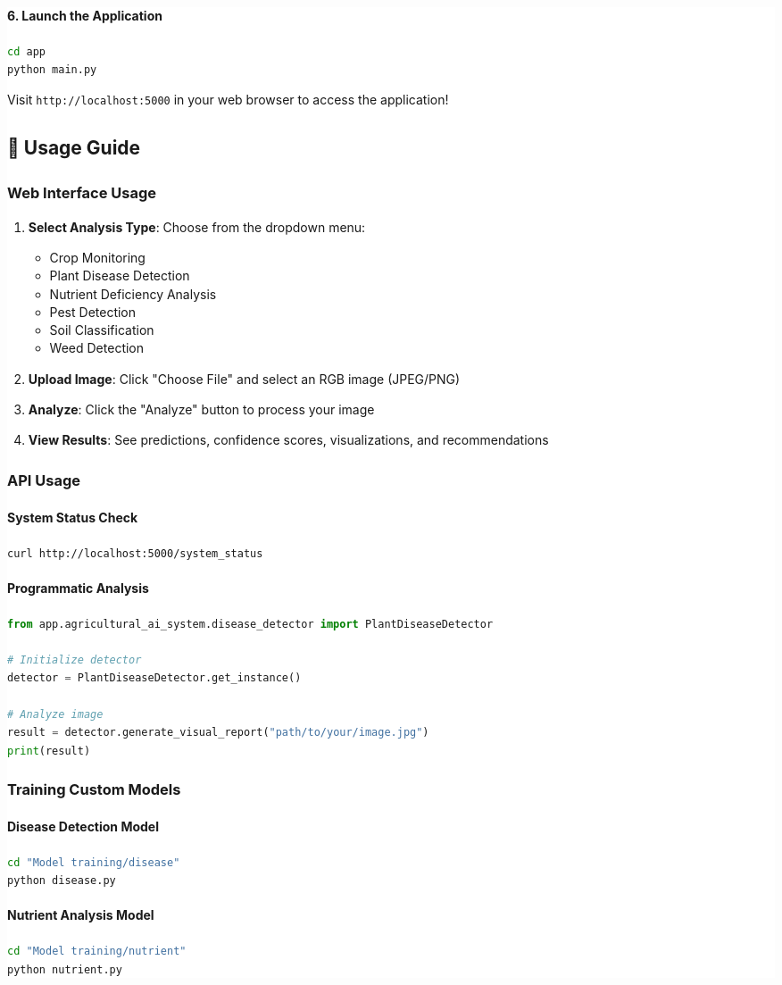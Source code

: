 #### 6. Launch the Application
```bash
cd app
python main.py
```

Visit `http://localhost:5000` in your web browser to access the application!

## 🚀 Usage Guide

### Web Interface Usage

1. **Select Analysis Type**: Choose from the dropdown menu:
   - Crop Monitoring
   - Plant Disease Detection
   - Nutrient Deficiency Analysis
   - Pest Detection
   - Soil Classification
   - Weed Detection

2. **Upload Image**: Click "Choose File" and select an RGB image (JPEG/PNG)

3. **Analyze**: Click the "Analyze" button to process your image

4. **View Results**: See predictions, confidence scores, visualizations, and recommendations

### API Usage

#### System Status Check
```bash
curl http://localhost:5000/system_status
```

#### Programmatic Analysis
```python
from app.agricultural_ai_system.disease_detector import PlantDiseaseDetector

# Initialize detector
detector = PlantDiseaseDetector.get_instance()

# Analyze image
result = detector.generate_visual_report("path/to/your/image.jpg")
print(result)
```

### Training Custom Models

#### Disease Detection Model
```bash
cd "Model training/disease"
python disease.py
```

#### Nutrient Analysis Model
```bash
cd "Model training/nutrient"
python nutrient.py
```
